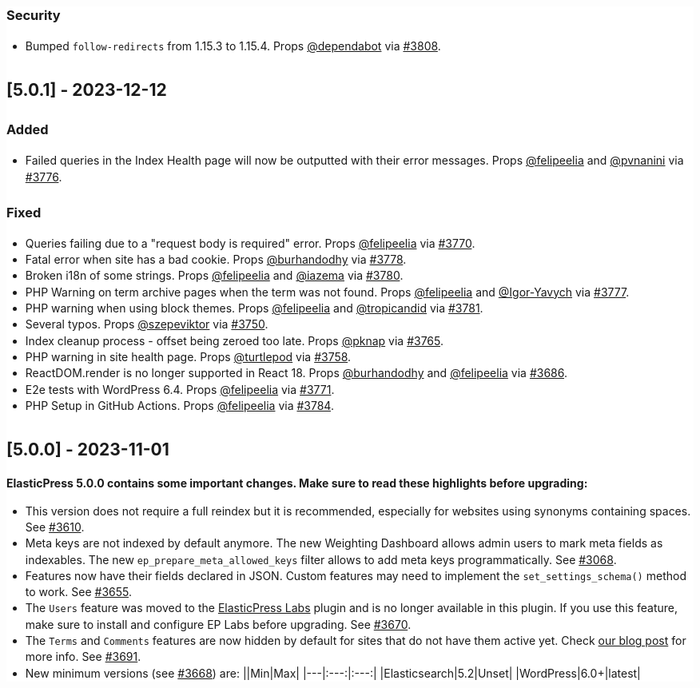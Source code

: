 ### Security
* Bumped `follow-redirects` from 1.15.3 to 1.15.4. Props [@dependabot](https://github.com/dependabot) via [#3808](https://github.com/10up/ElasticPress/pull/3808).

## [5.0.1] - 2023-12-12

### Added
* Failed queries in the Index Health page will now be outputted with their error messages. Props [@felipeelia](https://github.com/felipeelia) and [@pvnanini](https://github.com/pvnanini) via [#3776](https://github.com/10up/ElasticPress/pull/3776).

### Fixed
* Queries failing due to a "request body is required" error. Props [@felipeelia](https://github.com/felipeelia) via [#3770](https://github.com/10up/ElasticPress/pull/3770).
* Fatal error when site has a bad cookie. Props [@burhandodhy](https://github.com/burhandodhy) via [#3778](https://github.com/10up/ElasticPress/pull/3778).
* Broken i18n of some strings. Props [@felipeelia](https://github.com/felipeelia) and [@iazema](https://github.com/iazema) via [#3780](https://github.com/10up/ElasticPress/pull/3780).
* PHP Warning on term archive pages when the term was not found. Props [@felipeelia](https://github.com/felipeelia) and [@Igor-Yavych](https://github.com/Igor-Yavych) via [#3777](https://github.com/10up/ElasticPress/pull/3777).
* PHP warning when using block themes. Props [@felipeelia](https://github.com/felipeelia) and [@tropicandid](https://github.com/tropicandid) via [#3781](https://github.com/10up/ElasticPress/pull/3781).
* Several typos. Props [@szepeviktor](https://github.com/szepeviktor) via [#3750](https://github.com/10up/ElasticPress/pull/3750).
* Index cleanup process - offset being zeroed too late. Props [@pknap](https://github.com/pknap) via [#3765](https://github.com/10up/ElasticPress/pull/3765).
* PHP warning in site health page. Props [@turtlepod](https://github.com/turtlepod) via [#3758](https://github.com/10up/ElasticPress/pull/3758).
* ReactDOM.render is no longer supported in React 18. Props [@burhandodhy](https://github.com/burhandodhy) and [@felipeelia](https://github.com/felipeelia) via [#3686](https://github.com/10up/ElasticPress/pull/3686).
* E2e tests with WordPress 6.4. Props [@felipeelia](https://github.com/felipeelia) via [#3771](https://github.com/10up/ElasticPress/pull/3771).
* PHP Setup in GitHub Actions. Props [@felipeelia](https://github.com/felipeelia) via [#3784](https://github.com/10up/ElasticPress/pull/3784).

## [5.0.0] - 2023-11-01

**ElasticPress 5.0.0 contains some important changes. Make sure to read these highlights before upgrading:**
- This version does not require a full reindex but it is recommended, especially for websites using synonyms containing spaces. See [#3610](https://.github.com/10up/ElasticPress/pull/3610).
- Meta keys are not indexed by default anymore. The new Weighting Dashboard allows admin users to mark meta fields as indexables. The new `ep_prepare_meta_allowed_keys` filter allows to add meta keys programmatically. See [#3068](https://github.com/10up/ElasticPress/pull/3068).
- Features now have their fields declared in JSON. Custom features may need to implement the `set_settings_schema()` method to work. See [#3655](https://github.com/10up/ElasticPress/pull/3655).
- The `Users` feature was moved to the [ElasticPress Labs](https://github.com/10up/ElasticPressLabs) plugin and is no longer available in this plugin. If you use this feature, make sure to install and configure EP Labs before upgrading. See [#3670](https://github.com/10up/ElasticPress/pull/3670).
- The `Terms` and `Comments` features are now hidden by default for sites that do not have them active yet. Check [our blog post](https://www.elasticpress.io/blog/2023/03/enabling-comments-and-terms-in-elasticpress-5-0) for more info. See [#3691](https://github.com/10up/ElasticPress/pull/3691).
- New minimum versions (see [#3668](https://github.com/10up/ElasticPress/pull/3668)) are:
	||Min|Max|
	|---|:---:|:---:|
	|Elasticsearch|5.2|Unset|
	|WordPress|6.0+|latest|